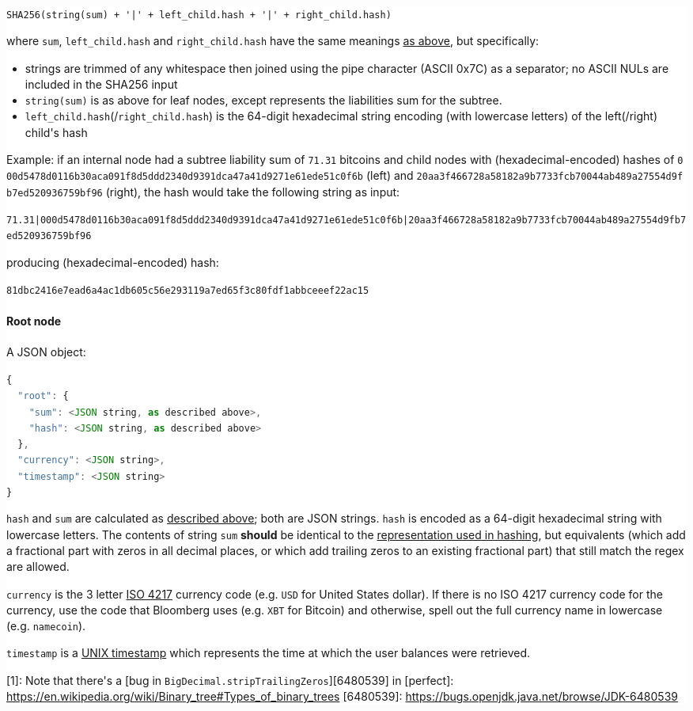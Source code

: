     SHA256(string(sum) + '|' + left_child.hash + '|' + right_child.hash)

where `sum`, `left_child.hash` and `right_child.hash` have the same meanings
[as above](#internal-node), but specifically:

 * strings are trimmed of any whitespace then joined using the pipe
   character (ASCII 0x7C) as a separator; no ASCII NULs are included in the
   SHA256 input
 * `string(sum)` is as above for leaf nodes, except represents the liabilities
   sum for the subtree.
 * `left_child.hash`(/`right_child.hash`) is the 64-digit hexadecimal string
   encoding (with lowercase letters) of the left(/right) child's hash

Example: if an internal node had a subtree liability sum of `71.31` bitcoins
and child nodes with (hexadecimal-encoded) hashes of
`000d5478d0116b30aca091f8d5ddd2340d9391dca47a41d9271e61ede51c0f6b` (left) and
`20aa3f466728a58182a9b7733fcb70044ab489a27554d9fb7ed520936759bf96` (right), the
hash would take the following string as input:

    71.31|000d5478d0116b30aca091f8d5ddd2340d9391dca47a41d9271e61ede51c0f6b|20aa3f466728a58182a9b7733fcb70044ab489a27554d9fb7ed520936759bf96

producing (hexadecimal-encoded) hash:

    81dbc2416e7ead6a4ac1db605c56e293119a7ed65f3c80fdf1abbceeef22ac15

#### Root node

A JSON object:

```javascript
{
  "root": {
    "sum": <JSON string, as described above>,
    "hash": <JSON string, as described above>
  },
  "currency": <JSON string>,
  "timestamp": <JSON string>
}
```

`hash` and `sum` are calculated as [described above](#hashing-internal-nodes);
both are JSON strings.  `hash` is encoded as a 64-digit hexadecimal string
with lowercase letters.  The contents of string `sum` **should** be identical
to the [representation used in hashing](#hashing-internal-nodes), but
equivalents (which add a fractional part with zeros in all decimal places, or
which add trailing zeros to an existing fractional part) that still match the
regex are allowed.

`currency` is the 3 letter [ISO 4217][currency code] currency code (e.g.
`USD` for United States dollar). If there is no ISO 4217 currency code for 
the currency, use the code that Bloomberg uses (e.g. `XBT` for Bitcoin) 
and otherwise, spell out the full currency name in lowercase (e.g. `namecoin`). 

`timestamp` is a [UNIX timestamp][unix timestamp] which represents the time at which the
user balances were retrieved.


[pos]: https://github.com/olalonde/proof-of-solvency
 [random]: /olalonde/proof-of-liabilities/issues/4
 [jsonum]: http://www.json.org/number
 [pmh]: https://en.bitcoin.it/wiki/Proper_Money_Handling_%28JSON-RPC%29
 [strip]: http://docs.oracle.com/javase/1.5.0/docs/api/java/math/BigDecimal.html#stripTrailingZeros%28%29
 [subunit]: https://en.wikipedia.org/wiki/Denomination_%28currency%29#Subunit_and_super_unit
 [ceiling]: http://docs.oracle.com/javase/6/docs/api/java/math/RoundingMode.html#CEILING
[currency code]: http://en.wikipedia.org/wiki/Currency_codes
[unix timestamp]: http://en.wikipedia.org/wiki/Unix_timestamp
[1]: Note that there's a [bug in `BigDecimal.stripTrailingZeros`][6480539] in
 [perfect]: https://en.wikipedia.org/wiki/Binary_tree#Types_of_binary_trees
 [6480539]: https://bugs.openjdk.java.net/browse/JDK-6480539